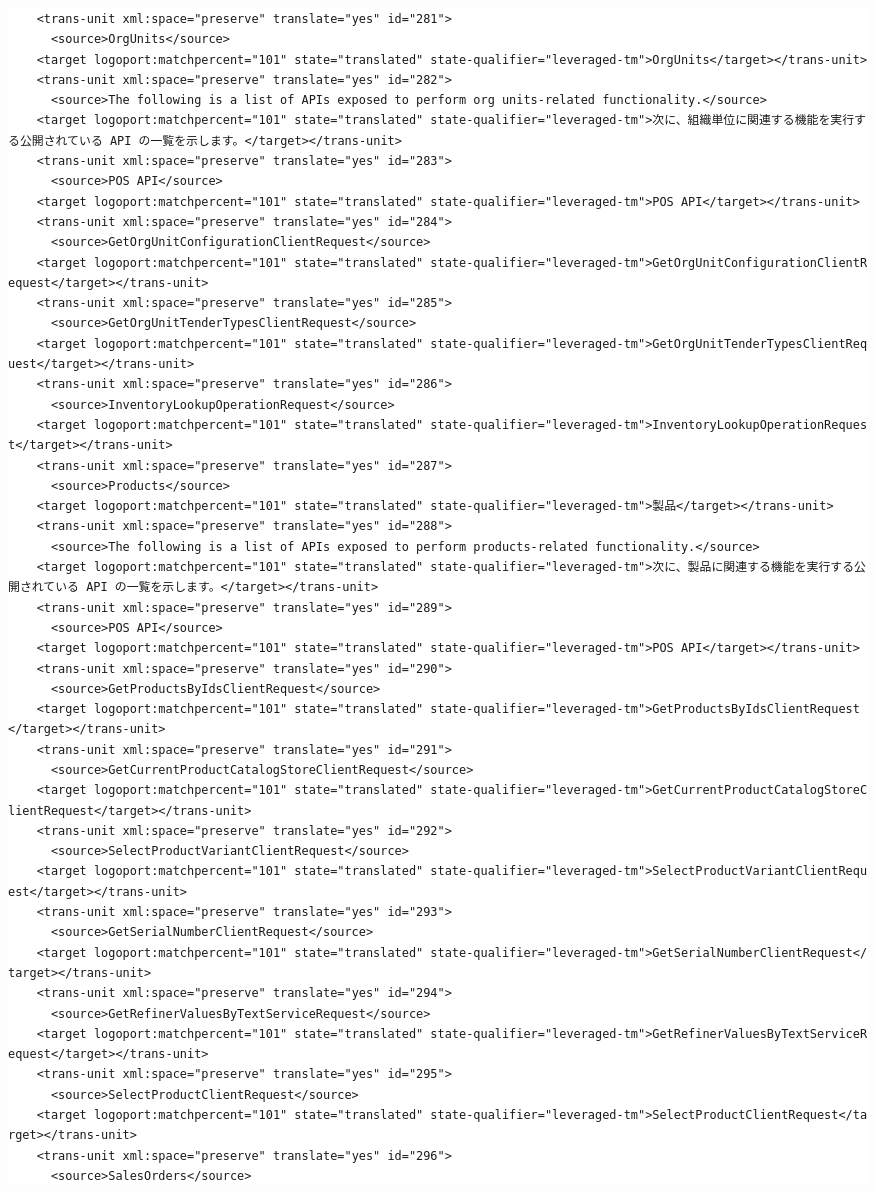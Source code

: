         <trans-unit xml:space="preserve" translate="yes" id="281">
          <source>OrgUnits</source>
        <target logoport:matchpercent="101" state="translated" state-qualifier="leveraged-tm">OrgUnits</target></trans-unit>
        <trans-unit xml:space="preserve" translate="yes" id="282">
          <source>The following is a list of APIs exposed to perform org units-related functionality.</source>
        <target logoport:matchpercent="101" state="translated" state-qualifier="leveraged-tm">次に、組織単位に関連する機能を実行する公開されている API の一覧を示します。</target></trans-unit>
        <trans-unit xml:space="preserve" translate="yes" id="283">
          <source>POS API</source>
        <target logoport:matchpercent="101" state="translated" state-qualifier="leveraged-tm">POS API</target></trans-unit>
        <trans-unit xml:space="preserve" translate="yes" id="284">
          <source>GetOrgUnitConfigurationClientRequest</source>
        <target logoport:matchpercent="101" state="translated" state-qualifier="leveraged-tm">GetOrgUnitConfigurationClientRequest</target></trans-unit>
        <trans-unit xml:space="preserve" translate="yes" id="285">
          <source>GetOrgUnitTenderTypesClientRequest</source>
        <target logoport:matchpercent="101" state="translated" state-qualifier="leveraged-tm">GetOrgUnitTenderTypesClientRequest</target></trans-unit>
        <trans-unit xml:space="preserve" translate="yes" id="286">
          <source>InventoryLookupOperationRequest</source>
        <target logoport:matchpercent="101" state="translated" state-qualifier="leveraged-tm">InventoryLookupOperationRequest</target></trans-unit>
        <trans-unit xml:space="preserve" translate="yes" id="287">
          <source>Products</source>
        <target logoport:matchpercent="101" state="translated" state-qualifier="leveraged-tm">製品</target></trans-unit>
        <trans-unit xml:space="preserve" translate="yes" id="288">
          <source>The following is a list of APIs exposed to perform products-related functionality.</source>
        <target logoport:matchpercent="101" state="translated" state-qualifier="leveraged-tm">次に、製品に関連する機能を実行する公開されている API の一覧を示します。</target></trans-unit>
        <trans-unit xml:space="preserve" translate="yes" id="289">
          <source>POS API</source>
        <target logoport:matchpercent="101" state="translated" state-qualifier="leveraged-tm">POS API</target></trans-unit>
        <trans-unit xml:space="preserve" translate="yes" id="290">
          <source>GetProductsByIdsClientRequest</source>
        <target logoport:matchpercent="101" state="translated" state-qualifier="leveraged-tm">GetProductsByIdsClientRequest</target></trans-unit>
        <trans-unit xml:space="preserve" translate="yes" id="291">
          <source>GetCurrentProductCatalogStoreClientRequest</source>
        <target logoport:matchpercent="101" state="translated" state-qualifier="leveraged-tm">GetCurrentProductCatalogStoreClientRequest</target></trans-unit>
        <trans-unit xml:space="preserve" translate="yes" id="292">
          <source>SelectProductVariantClientRequest</source>
        <target logoport:matchpercent="101" state="translated" state-qualifier="leveraged-tm">SelectProductVariantClientRequest</target></trans-unit>
        <trans-unit xml:space="preserve" translate="yes" id="293">
          <source>GetSerialNumberClientRequest</source>
        <target logoport:matchpercent="101" state="translated" state-qualifier="leveraged-tm">GetSerialNumberClientRequest</target></trans-unit>
        <trans-unit xml:space="preserve" translate="yes" id="294">
          <source>GetRefinerValuesByTextServiceRequest</source>
        <target logoport:matchpercent="101" state="translated" state-qualifier="leveraged-tm">GetRefinerValuesByTextServiceRequest</target></trans-unit>
        <trans-unit xml:space="preserve" translate="yes" id="295">
          <source>SelectProductClientRequest</source>
        <target logoport:matchpercent="101" state="translated" state-qualifier="leveraged-tm">SelectProductClientRequest</target></trans-unit>
        <trans-unit xml:space="preserve" translate="yes" id="296">
          <source>SalesOrders</source>